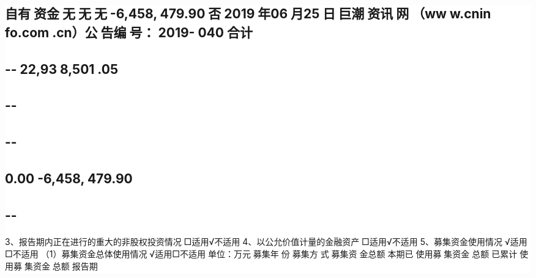自有
资金
无
无
无
-6,458,
479.90
否
2019
年06
月25
日
巨潮
资讯
网
（ww
w.cnin
fo.com
.cn）公
告编
号：
2019-
040
合计
--
--
22,93
8,501
.05
--
--
--
--
--
0.00
-6,458,
479.90
--
--
--
3、报告期内正在进行的重大的非股权投资情况
□适用√不适用
4、以公允价值计量的金融资产
□适用√不适用
5、募集资金使用情况
√适用□不适用
（1）募集资金总体使用情况
√适用□不适用
单位：万元
募集年
份
募集方
式
募集资
金总额
本期已
使用募
集资金
总额
已累计
使用募
集资金
总额
报告期